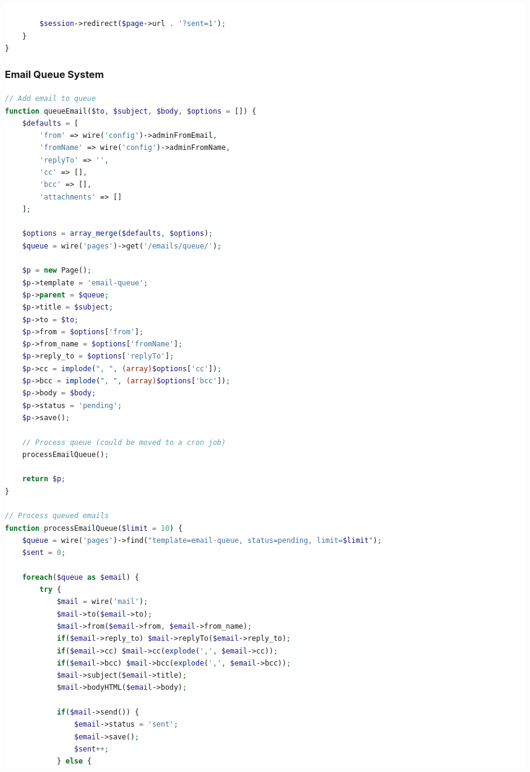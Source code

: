 ```php
            
        $session->redirect($page->url . '?sent=1');
    }
}
```

### Email Queue System
```php
// Add email to queue
function queueEmail($to, $subject, $body, $options = []) {
    $defaults = [
        'from' => wire('config')->adminFromEmail,
        'fromName' => wire('config')->adminFromName,
        'replyTo' => '',
        'cc' => [],
        'bcc' => [],
        'attachments' => []
    ];
    
    $options = array_merge($defaults, $options);
    $queue = wire('pages')->get('/emails/queue/');
    
    $p = new Page();
    $p->template = 'email-queue';
    $p->parent = $queue;
    $p->title = $subject;
    $p->to = $to;
    $p->from = $options['from'];
    $p->from_name = $options['fromName'];
    $p->reply_to = $options['replyTo'];
    $p->cc = implode(", ", (array)$options['cc']);
    $p->bcc = implode(", ", (array)$options['bcc']);
    $p->body = $body;
    $p->status = 'pending';
    $p->save();
    
    // Process queue (could be moved to a cron job)
    processEmailQueue();
    
    return $p;
}

// Process queued emails
function processEmailQueue($limit = 10) {
    $queue = wire('pages')->find("template=email-queue, status=pending, limit=$limit");
    $sent = 0;
    
    foreach($queue as $email) {
        try {
            $mail = wire('mail');
            $mail->to($email->to);
            $mail->from($email->from, $email->from_name);
            if($email->reply_to) $mail->replyTo($email->reply_to);
            if($email->cc) $mail->cc(explode(',', $email->cc));
            if($email->bcc) $mail->bcc(explode(',', $email->bcc));
            $mail->subject($email->title);
            $mail->bodyHTML($email->body);
            
            if($mail->send()) {
                $email->status = 'sent';
                $email->save();
                $sent++;
            } else {
```